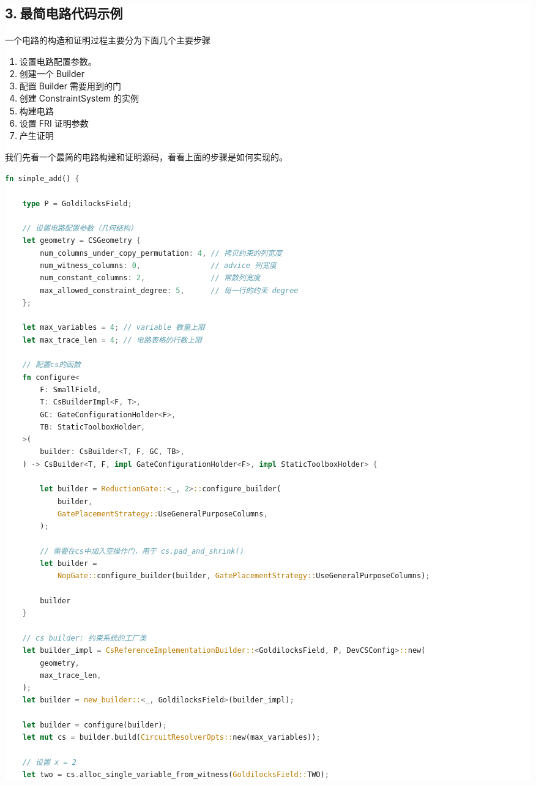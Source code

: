
## 3. 最简电路代码示例

一个电路的构造和证明过程主要分为下面几个主要步骤

1. 设置电路配置参数。
2. 创建一个 Builder
3. 配置 Builder 需要用到的门
4. 创建 ConstraintSystem 的实例
5. 构建电路
6. 设置 FRI 证明参数
7. 产生证明

我们先看一个最简的电路构建和证明源码，看看上面的步骤是如何实现的。

```rust
fn simple_add() {

    type P = GoldilocksField;

    // 设置电路配置参数（几何结构）
    let geometry = CSGeometry {
        num_columns_under_copy_permutation: 4, // 拷贝约束的列宽度
        num_witness_columns: 0,                // advice 列宽度
        num_constant_columns: 2,               // 常数列宽度
        max_allowed_constraint_degree: 5,      // 每一行的约束 degree
    };

    let max_variables = 4; // variable 数量上限
    let max_trace_len = 4; // 电路表格的行数上限

    // 配置cs的函数
    fn configure<
        F: SmallField,
        T: CsBuilderImpl<F, T>,
        GC: GateConfigurationHolder<F>,
        TB: StaticToolboxHolder,
    >(
        builder: CsBuilder<T, F, GC, TB>,
    ) -> CsBuilder<T, F, impl GateConfigurationHolder<F>, impl StaticToolboxHolder> {

        let builder = ReductionGate::<_, 2>::configure_builder(
            builder,
            GatePlacementStrategy::UseGeneralPurposeColumns,
        );

        // 需要在cs中加入空操作门，用于 cs.pad_and_shrink()
        let builder =
            NopGate::configure_builder(builder, GatePlacementStrategy::UseGeneralPurposeColumns);

        builder
    }

    // cs builder: 约束系统的工厂类
    let builder_impl = CsReferenceImplementationBuilder::<GoldilocksField, P, DevCSConfig>::new(
        geometry,
        max_trace_len,
    );
    let builder = new_builder::<_, GoldilocksField>(builder_impl);

    let builder = configure(builder);
    let mut cs = builder.build(CircuitResolverOpts::new(max_variables));

    // 设置 x = 2
    let two = cs.alloc_single_variable_from_witness(GoldilocksField::TWO);
```
